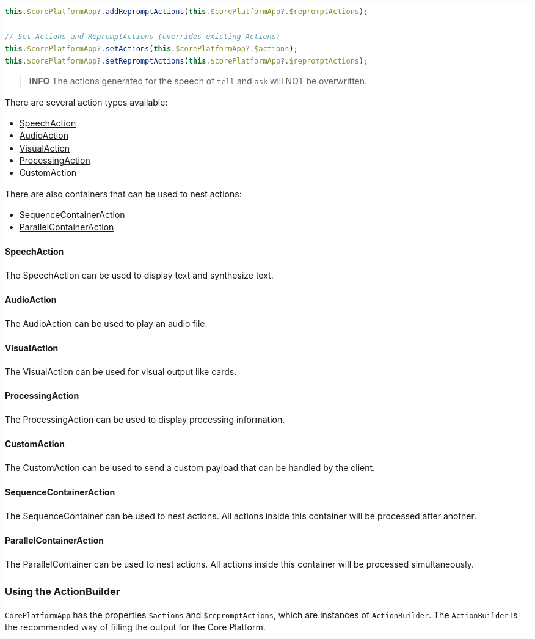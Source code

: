 ```javascript
this.$corePlatformApp?.addRepromptActions(this.$corePlatformApp?.$repromptActions);

// Set Actions and RepromptActions (overrides existing Actions)
this.$corePlatformApp?.setActions(this.$corePlatformApp?.$actions);
this.$corePlatformApp?.setRepromptActions(this.$corePlatformApp?.$repromptActions);
```

> **INFO** The actions generated for the speech of `tell` and `ask` will NOT be overwritten.

There are several action types available:

- [SpeechAction](#speechaction)
- [AudioAction](#audioaction)
- [VisualAction](#visualaction)
- [ProcessingAction](#processingaction)
- [CustomAction](#customaction)

There are also containers that can be used to nest actions:

- [SequenceContainerAction](#sequencecontaineraction)
- [ParallelContainerAction](#parallelcontaineraction)

#### SpeechAction

The SpeechAction can be used to display text and synthesize text.

#### AudioAction

The AudioAction can be used to play an audio file.

#### VisualAction

The VisualAction can be used for visual output like cards.

#### ProcessingAction

The ProcessingAction can be used to display processing information.

#### CustomAction

The CustomAction can be used to send a custom payload that can be handled by the client.

#### SequenceContainerAction

The SequenceContainer can be used to nest actions. All actions inside this container will be processed after another.

#### ParallelContainerAction

The ParallelContainer can be used to nest actions. All actions inside this container will be processed simultaneously.

### Using the ActionBuilder

`CorePlatformApp` has the properties `$actions` and `$repromptActions`, which are instances of `ActionBuilder`.
The `ActionBuilder` is the recommended way of filling the output for the Core Platform.
